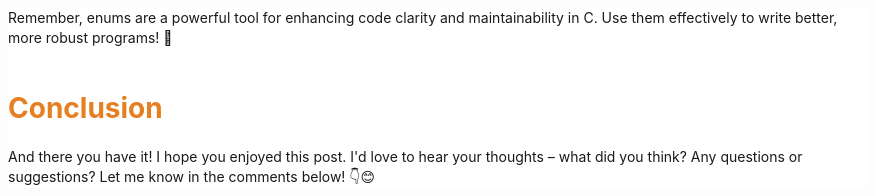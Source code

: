 Remember, enums are a powerful tool for enhancing code clarity and maintainability in C. Use them effectively to write better, more robust programs! 🎉

<h1><span style='color:#e67e22'>Conclusion</span></h1>

And there you have it! I hope you enjoyed this post. I'd love to hear your thoughts – what did you think? Any questions or suggestions? Let me know in the comments below! 👇😊
